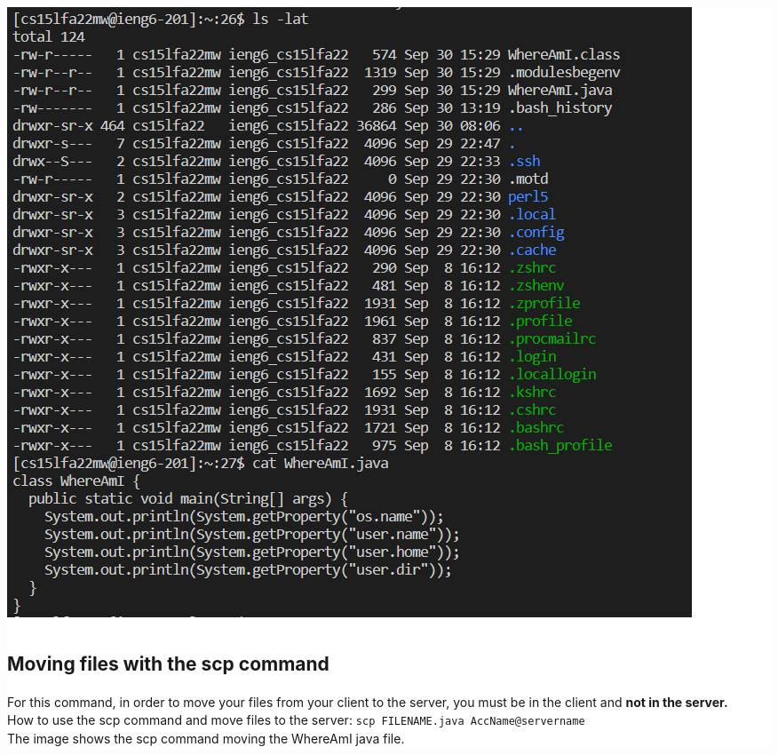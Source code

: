 ![Image](Screenshots/tryingcommandslab1clear.PNG)  
---  
## Moving files with the scp command ##
For this command, in order to move your files from your client to the server, you must be in the client and **not in the server.**  
How to use the scp command and move files to the server: ```scp FILENAME.java AccName@servername```  
The image shows the scp command moving the WhereAmI java file.  